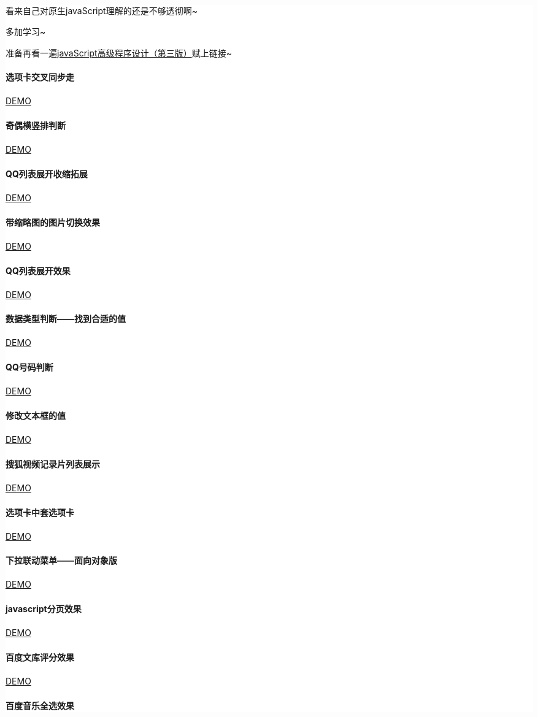 看来自己对原生javaScript理解的还是不够透彻啊~

多加学习~

准备再看一遍[javaScript高级程序设计（第三版）](http://item.jd.com/10951037.html)赋上链接~

#### 选项卡交叉同步走

[DEMO](http://zhaoyixin.xyz/zp-js/20160310/index.html)

#### 奇偶横竖排判断

[DEMO](http://zhaoyixin.xyz/zp-js/20160311/index.html)

#### QQ列表展开收缩拓展

[DEMO](http://zhaoyixin.xyz/zp-js/20160313/index.html)

#### 带缩略图的图片切换效果

[DEMO](http://zhaoyixin.xyz/zp-js/20160314/index.html)

#### QQ列表展开效果

[DEMO](http://zhaoyixin.xyz/zp-js/20160315/index.html)

#### 数据类型判断——找到合适的值

[DEMO](http://zhaoyixin.xyz/zp-js/20160316/index.html)

#### QQ号码判断

[DEMO](http://zhaoyixin.xyz/zp-js/20160321/index.html)

#### 修改文本框的值

[DEMO](http://zhaoyixin.xyz/zp-js/20160328/index.html)

#### 搜狐视频记录片列表展示

[DEMO](http://zhaoyixin.xyz/zp-js/20160329/index.html)

#### 选项卡中套选项卡

[DEMO](http://zhaoyixin.xyz/zp-js/20160330/index.html)

#### 下拉联动菜单——面向对象版

[DEMO](http://zhaoyixin.xyz/zp-js/20160331/index.html)

#### javascript分页效果

[DEMO](http://zhaoyixin.xyz/zp-js/20160331-2/index.html)

#### 百度文库评分效果

[DEMO](http://zhaoyixin.xyz/zp-js/20160401/index.html)

#### 百度音乐全选效果
